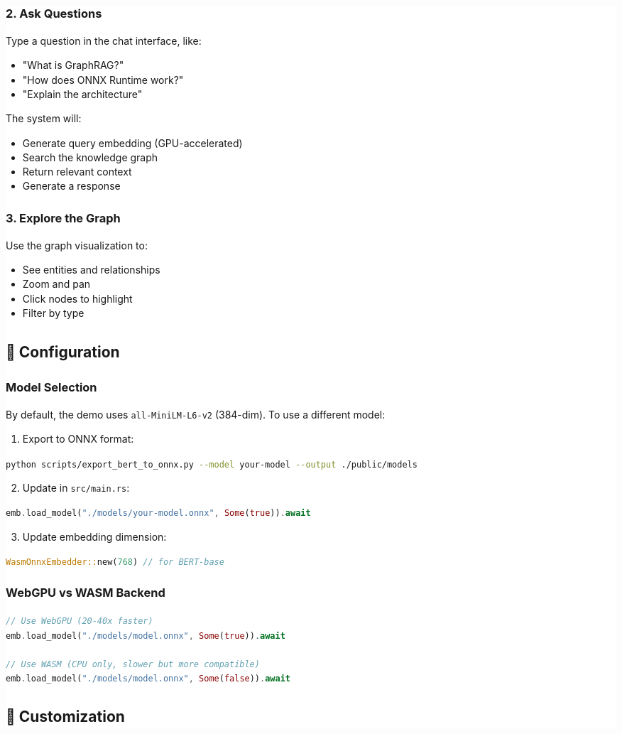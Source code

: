 ### 2. Ask Questions

Type a question in the chat interface, like:
- "What is GraphRAG?"
- "How does ONNX Runtime work?"
- "Explain the architecture"

The system will:
- Generate query embedding (GPU-accelerated)
- Search the knowledge graph
- Return relevant context
- Generate a response

### 3. Explore the Graph

Use the graph visualization to:
- See entities and relationships
- Zoom and pan
- Click nodes to highlight
- Filter by type

## 🔧 Configuration

### Model Selection

By default, the demo uses `all-MiniLM-L6-v2` (384-dim). To use a different model:

1. Export to ONNX format:
```bash
python scripts/export_bert_to_onnx.py --model your-model --output ./public/models
```

2. Update in `src/main.rs`:
```rust
emb.load_model("./models/your-model.onnx", Some(true)).await
```

3. Update embedding dimension:
```rust
WasmOnnxEmbedder::new(768) // for BERT-base
```

### WebGPU vs WASM Backend

```rust
// Use WebGPU (20-40x faster)
emb.load_model("./models/model.onnx", Some(true)).await

// Use WASM (CPU only, slower but more compatible)
emb.load_model("./models/model.onnx", Some(false)).await
```

## 🎨 Customization
